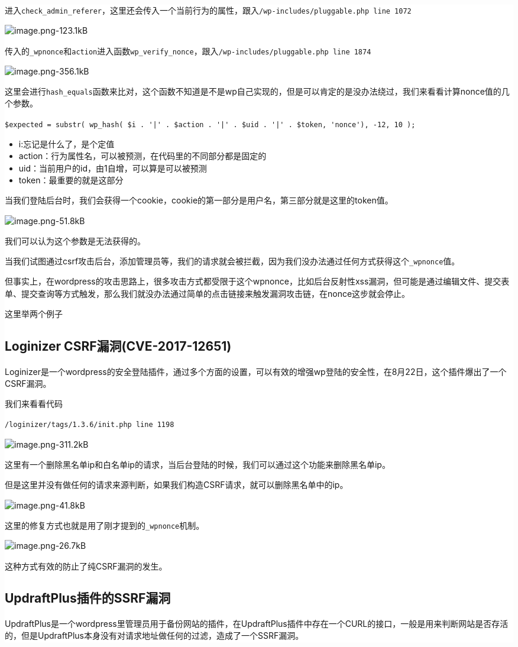 进入`check_admin_referer`，这里还会传入一个当前行为的属性，跟入`/wp-includes/pluggable.php line 1072`

![image.png-123.1kB][2]

传入的`_wpnonce`和`action`进入函数`wp_verify_nonce`，跟入`/wp-includes/pluggable.php line 1874`

![image.png-356.1kB][3]

这里会进行`hash_equals`函数来比对，这个函数不知道是不是wp自己实现的，但是可以肯定的是没办法绕过，我们来看看计算nonce值的几个参数。

```
$expected = substr( wp_hash( $i . '|' . $action . '|' . $uid . '|' . $token, 'nonce'), -12, 10 );
```

- i:忘记是什么了，是个定值
- action：行为属性名，可以被预测，在代码里的不同部分都是固定的
- uid：当前用户的id，由1自增，可以算是可以被预测
- token：最重要的就是这部分

当我们登陆后台时，我们会获得一个cookie，cookie的第一部分是用户名，第三部分就是这里的token值。

![image.png-51.8kB][4]

我们可以认为这个参数是无法获得的。

当我们试图通过csrf攻击后台，添加管理员等，我们的请求就会被拦截，因为我们没办法通过任何方式获得这个`_wpnonce`值。

但事实上，在wordpress的攻击思路上，很多攻击方式都受限于这个wpnonce，比如后台反射性xss漏洞，但可能是通过编辑文件、提交表单、提交查询等方式触发，那么我们就没办法通过简单的点击链接来触发漏洞攻击链，在nonce这步就会停止。

这里举两个例子

## Loginizer CSRF漏洞(CVE-2017-12651) ##

Loginizer是一个wordpress的安全登陆插件，通过多个方面的设置，可以有效的增强wp登陆的安全性，在8月22日，这个插件爆出了一个CSRF漏洞。

我们来看看代码

`/loginizer/tags/1.3.6/init.php line 1198`

![image.png-311.2kB][5]

这里有一个删除黑名单ip和白名单ip的请求，当后台登陆的时候，我们可以通过这个功能来删除黑名单ip。

但是这里并没有做任何的请求来源判断，如果我们构造CSRF请求，就可以删除黑名单中的ip。

![image.png-41.8kB][6]

这里的修复方式也就是用了刚才提到的`_wpnonce`机制。

![image.png-26.7kB][7]

这种方式有效的防止了纯CSRF漏洞的发生。

## UpdraftPlus插件的SSRF漏洞 ##

UpdraftPlus是一个wordpress里管理员用于备份网站的插件，在UpdraftPlus插件中存在一个CURL的接口，一般是用来判断网站是否存活的，但是UpdraftPlus本身没有对请求地址做任何的过滤，造成了一个SSRF漏洞。


  [1]: https://lorexxar-blog.oss-cn-shanghai.aliyuncs.com/zybuluo-backup/LoRexxar/b2m55p5w1amy64d5vww0kp9y/image.png
  [2]: https://lorexxar-blog.oss-cn-shanghai.aliyuncs.com/zybuluo-backup/LoRexxar/5qjdgprdmeqh7d7awt7bazek/image.png
  [3]: https://lorexxar-blog.oss-cn-shanghai.aliyuncs.com/zybuluo-backup/LoRexxar/acpd28bshdtbv9frpp9yk4bk/image.png
  [4]: https://lorexxar-blog.oss-cn-shanghai.aliyuncs.com/zybuluo-backup/LoRexxar/a2n7503wo2y8a81877z1inol/image.png
  [5]: https://lorexxar-blog.oss-cn-shanghai.aliyuncs.com/zybuluo-backup/LoRexxar/s5nw3inv60vvi2q3cakrbuvq/image.png
  [6]: https://lorexxar-blog.oss-cn-shanghai.aliyuncs.com/zybuluo-backup/LoRexxar/2mq2pxdwxirgt1cywzo0mg04/image.png
  [7]: https://lorexxar-blog.oss-cn-shanghai.aliyuncs.com/zybuluo-backup/LoRexxar/4p0q7zbsf8uvxepfd1lsiybn/image.png
  [8]: https://lorexxar-blog.oss-cn-shanghai.aliyuncs.com/zybuluo-backup/LoRexxar/vpt9l24gr6rgs1fc2mgvx8us/image.png
  [9]: https://lorexxar-blog.oss-cn-shanghai.aliyuncs.com/zybuluo-backup/LoRexxar/1i5798uqjsyhklh6ho9n4gp9/image.png
  [10]: https://lorexxar-blog.oss-cn-shanghai.aliyuncs.com/zybuluo-backup/LoRexxar/hoyqx6ytpymklu8yotqotah8/image.png
  [11]: https://lorexxar-blog.oss-cn-shanghai.aliyuncs.com/zybuluo-backup/LoRexxar/dqy8aga20sm4puak7vffpnwf/image.png
  [12]: https://lorexxar-blog.oss-cn-shanghai.aliyuncs.com/zybuluo-backup/LoRexxar/4ve3cgd2ovitpuwcphmk1f6q/image.png
  [13]: https://lorexxar-blog.oss-cn-shanghai.aliyuncs.com/zybuluo-backup/LoRexxar/9iwujibhpfktsknwwkpl5hsk/image.png